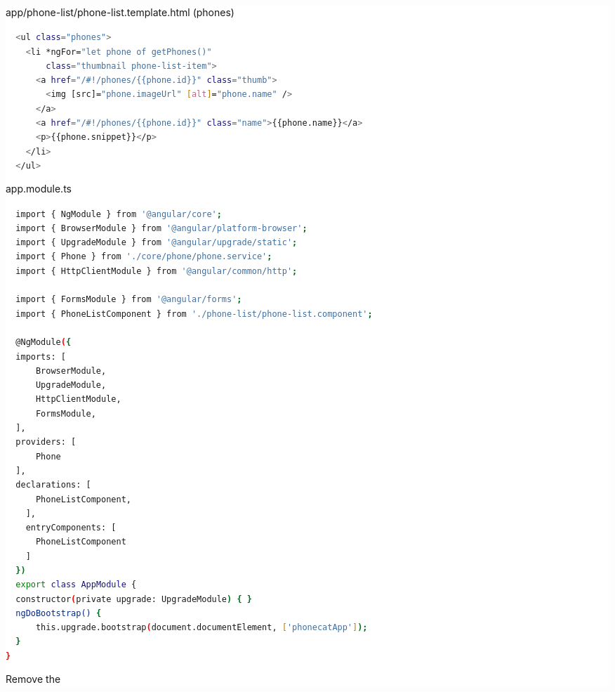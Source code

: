 app/phone-list/phone-list.template.html (phones)

```bash
  <ul class="phones">
    <li *ngFor="let phone of getPhones()"
        class="thumbnail phone-list-item">
      <a href="/#!/phones/{{phone.id}}" class="thumb">
        <img [src]="phone.imageUrl" [alt]="phone.name" />
      </a>
      <a href="/#!/phones/{{phone.id}}" class="name">{{phone.name}}</a>
      <p>{{phone.snippet}}</p>
    </li>
  </ul>
```

app.module.ts

```bash
  import { NgModule } from '@angular/core';
  import { BrowserModule } from '@angular/platform-browser';
  import { UpgradeModule } from '@angular/upgrade/static';
  import { Phone } from './core/phone/phone.service';
  import { HttpClientModule } from '@angular/common/http';

  import { FormsModule } from '@angular/forms';
  import { PhoneListComponent } from './phone-list/phone-list.component';

  @NgModule({
  imports: [
      BrowserModule,
      UpgradeModule,
      HttpClientModule,
      FormsModule,
  ],
  providers: [
      Phone
  ],
  declarations: [
      PhoneListComponent,
    ],
    entryComponents: [
      PhoneListComponent
    ]
  })
  export class AppModule {
  constructor(private upgrade: UpgradeModule) { }
  ngDoBootstrap() {
      this.upgrade.bootstrap(document.documentElement, ['phonecatApp']);
  }
}
```

Remove the <script> tag for the phone list component from index.html.


  [key: string]: string;
[angular-seed]: https://github.com/angular/angular-seed
[git-home]: https://git-scm.com/
[git-setup]: https://help.github.com/articles/set-up-git
[google-phone-gallery]: http://web.archive.org/web/20131215082038/http://www.android.com/devices
[jasmine]: https://jasmine.github.io/
[jdk]: https://wikipedia.org/wiki/Java_Development_Kit
[jdk-download]: http://www.oracle.com/technetwork/java/javase/downloads
[karma]: https://karma-runner.github.io/
[node]: https://nodejs.org/
[protractor]: http://www.protractortest.org/
[selenium]: http://docs.seleniumhq.org/